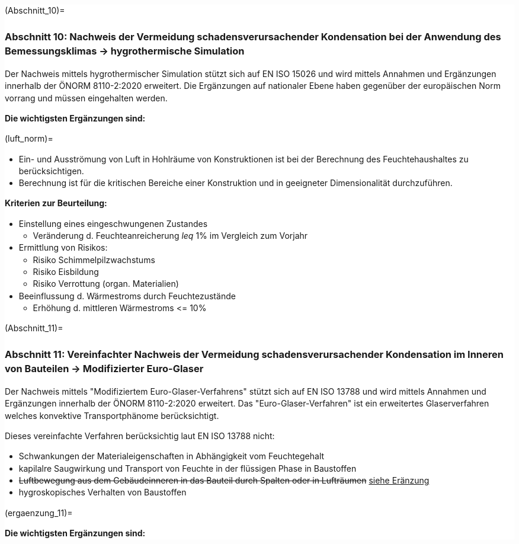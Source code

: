 (Abschnitt_10)=

### Abschnitt 10: Nachweis der Vermeidung schadensverursachender Kondensation bei der Anwendung des Bemessungsklimas -> hygrothermische Simulation

Der Nachweis mittels hygrothermischer Simulation stützt sich auf EN ISO 15026 und wird mittels Annahmen und Ergänzungen
innerhalb der ÖNORM 8110-2:2020 erweitert. Die Ergänzungen auf nationaler Ebene haben gegenüber der europäischen Norm
vorrang und müssen eingehalten werden.

**Die wichtigsten Ergänzungen sind:**

(luft_norm)=

- Ein- und Ausströmung von Luft in Hohlräume von Konstruktionen ist bei der Berechnung des Feuchtehaushaltes zu
  berücksichtigen.
- Berechnung ist für die kritischen Bereiche einer Konstruktion und in geeigneter Dimensionalität durchzuführen.

**Kriterien zur Beurteilung:**

- Einstellung eines eingeschwungenen Zustandes
    - Veränderung d. Feuchteanreicherung $leq$ 1% im Vergleich zum Vorjahr
- Ermittlung von Risikos:
    - Risiko Schimmelpilzwachstums
    - Risiko Eisbildung
    - Risiko Verrottung (organ. Materialien)
- Beeinflussung d. Wärmestroms durch Feuchtezustände
    - Erhöhung d. mittleren Wärmestroms <= 10%

(Abschnitt_11)=

### Abschnitt 11: Vereinfachter Nachweis der Vermeidung schadensverursachender Kondensation im Inneren von Bauteilen -> Modifizierter Euro-Glaser

Der Nachweis mittels "Modifiziertem Euro-Glaser-Verfahrens" stützt sich auf EN ISO 13788 und wird mittels Annahmen und
Ergänzungen innerhalb der ÖNORM 8110-2:2020 erweitert. Das "Euro-Glaser-Verfahren" ist ein erweitertes Glaserverfahren
welches konvektive Transportphänome berücksichtigt.

Dieses vereinfachte Verfahren berücksichtig laut EN ISO 13788 nicht:

- Schwankungen der Materialeigenschaften in Abhängigkeit vom Feuchtegehalt
- kapilalre Saugwirkung und Transport von Feuchte in der flüssigen Phase in Baustoffen
- <del>Luftbewegung aus dem Gebäudeinneren in das Bauteil durch Spalten oder in
  Lufträumen</del> [siehe Eränzung](ergaenzung_11)
- hygroskopisches Verhalten von Baustoffen

(ergaenzung_11)=

**Die wichtigsten Ergänzungen sind:**
